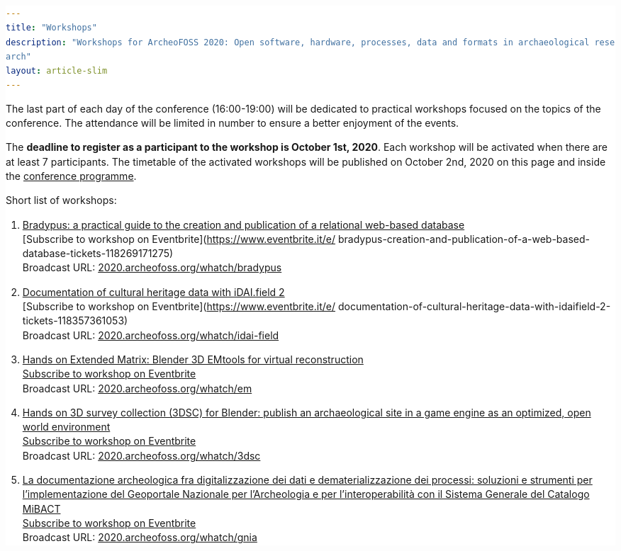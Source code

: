 ```yaml
---
title: "Workshops"
description: "Workshops for ArcheoFOSS 2020: Open software, hardware, processes, data and formats in archaeological research"
layout: article-slim
---
```



The last part of each day of the conference (16:00-19:00) will be dedicated to practical workshops 
focused on the topics of the conference. The attendance will be limited in 
number to ensure a better enjoyment of the events.

The **deadline to register as a participant to the workshop is October 1st, 2020**. Each workshop will be activated when there are at least 7 participants. The timetable of the activated workshops will be published on October 2nd, 2020 on this page and inside the [conference programme](/programme).

Short list of workshops:

1. [Bradypus: a practical guide to the creation and publication of a relational web-based database](#bradypus-a-practical-guide-to-the-creation-and-publication-of-a-relational-web-based-database)  
<i class="fa fa-ticket"></i> [Subscribe to workshop on Eventbrite](https://www.eventbrite.it/e/ bradypus-creation-and-publication-of-a-web-based-database-tickets-118269171275)  
<i class="fas fa-broadcast-tower"></i> Broadcast URL: [2020.archeofoss.org/whatch/bradypus](/whatch/bradypus)

2. [Documentation of cultural heritage data with iDAI.field 2](#documentation-of-cultural-heritage-data-with-idaifield-2)  
<i class="fa fa-ticket"></i> [Subscribe to workshop on Eventbrite](https://www.eventbrite.it/e/ documentation-of-cultural-heritage-data-with-idaifield-2-tickets-118357361053)  
<i class="fas fa-broadcast-tower"></i> Broadcast URL: [2020.archeofoss.org/whatch/idai-field](/whatch/idai-field)

3. [Hands on Extended Matrix: Blender 3D EMtools for virtual reconstruction](#hands-on-extended-matrix-blender-3d-emtools-for-virtual-reconstruction)  
<i class="fa fa-ticket"></i> [Subscribe to workshop on Eventbrite](https://www.eventbrite.it/e/hands-on-extended-matrix-blender-3d-emtools-for-virtual-reconstruction-tickets-118359070165)  
<i class="fas fa-broadcast-tower"></i> Broadcast URL: [2020.archeofoss.org/whatch/em](/whatch/em)

4. [Hands on 3D survey collection (3DSC) for Blender: publish an archaeological site in a game engine as an optimized, open world environment](#hands-on-3d-survey-collection-3dsc-for-blender-publish-an-archaeological-site-in-a-game-engine-as-an-optimized-open-world-environment)  
<i class="fa fa-ticket"></i> [Subscribe to workshop on Eventbrite](https://www.eventbrite.it/e/hands-on-3d-survey-collection-3dsc-for-blender-tickets-118360823409)  
<i class="fas fa-broadcast-tower"></i> Broadcast URL: [2020.archeofoss.org/whatch/3dsc](/whatch/3dsc)

5. [La documentazione archeologica fra digitalizzazione dei dati e dematerializzazione dei processi: soluzioni e strumenti per l’implementazione del Geoportale Nazionale per l’Archeologia e per l’interoperabilità con il Sistema Generale del Catalogo MiBACT](#la-documentazione-archeologica-fra-digitalizzazione-dei-dati-e-dematerializzazione-dei-processi-soluzioni-e-strumenti-per-limplementazione-del-geoportale-nazionale-per-larcheologia-e-per-linteroperabilità-con-il-sistema-generale-del-catalogo-mibact)  
<i class="fa fa-ticket"></i> [Subscribe to workshop on Eventbrite](https://www.eventbrite.it/e/mibact-geoportale-nazionale-per-larcheologia-tickets-118396945451)  
<i class="fas fa-broadcast-tower"></i> Broadcast URL: [2020.archeofoss.org/whatch/gnia](/whatch/gnia)
